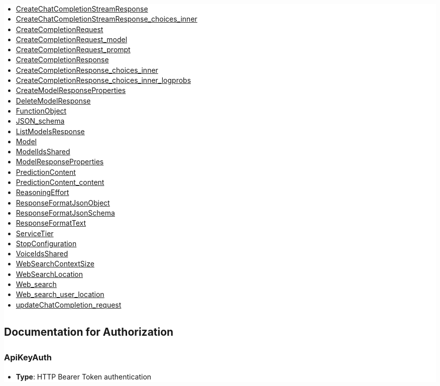  - [CreateChatCompletionStreamResponse](./Models/CreateChatCompletionStreamResponse.md)
 - [CreateChatCompletionStreamResponse_choices_inner](./Models/CreateChatCompletionStreamResponse_choices_inner.md)
 - [CreateCompletionRequest](./Models/CreateCompletionRequest.md)
 - [CreateCompletionRequest_model](./Models/CreateCompletionRequest_model.md)
 - [CreateCompletionRequest_prompt](./Models/CreateCompletionRequest_prompt.md)
 - [CreateCompletionResponse](./Models/CreateCompletionResponse.md)
 - [CreateCompletionResponse_choices_inner](./Models/CreateCompletionResponse_choices_inner.md)
 - [CreateCompletionResponse_choices_inner_logprobs](./Models/CreateCompletionResponse_choices_inner_logprobs.md)
 - [CreateModelResponseProperties](./Models/CreateModelResponseProperties.md)
 - [DeleteModelResponse](./Models/DeleteModelResponse.md)
 - [FunctionObject](./Models/FunctionObject.md)
 - [JSON_schema](./Models/JSON_schema.md)
 - [ListModelsResponse](./Models/ListModelsResponse.md)
 - [Model](./Models/Model.md)
 - [ModelIdsShared](./Models/ModelIdsShared.md)
 - [ModelResponseProperties](./Models/ModelResponseProperties.md)
 - [PredictionContent](./Models/PredictionContent.md)
 - [PredictionContent_content](./Models/PredictionContent_content.md)
 - [ReasoningEffort](./Models/ReasoningEffort.md)
 - [ResponseFormatJsonObject](./Models/ResponseFormatJsonObject.md)
 - [ResponseFormatJsonSchema](./Models/ResponseFormatJsonSchema.md)
 - [ResponseFormatText](./Models/ResponseFormatText.md)
 - [ServiceTier](./Models/ServiceTier.md)
 - [StopConfiguration](./Models/StopConfiguration.md)
 - [VoiceIdsShared](./Models/VoiceIdsShared.md)
 - [WebSearchContextSize](./Models/WebSearchContextSize.md)
 - [WebSearchLocation](./Models/WebSearchLocation.md)
 - [Web_search](./Models/Web_search.md)
 - [Web_search_user_location](./Models/Web_search_user_location.md)
 - [updateChatCompletion_request](./Models/updateChatCompletion_request.md)


<a name="documentation-for-authorization"></a>
## Documentation for Authorization

<a name="ApiKeyAuth"></a>
### ApiKeyAuth

- **Type**: HTTP Bearer Token authentication


